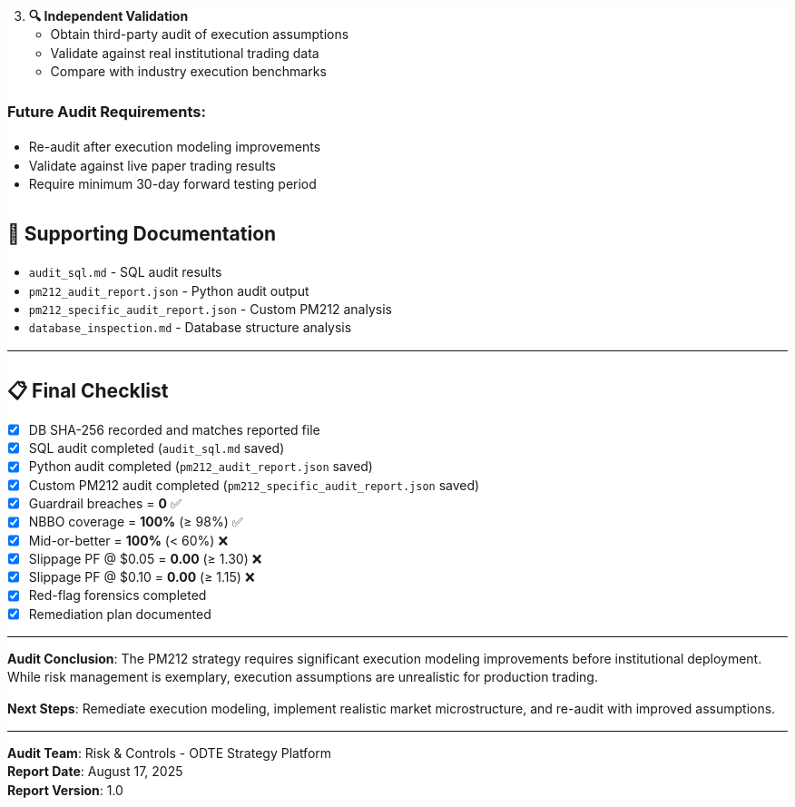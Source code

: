 3. **🔍 Independent Validation**
   - Obtain third-party audit of execution assumptions
   - Validate against real institutional trading data
   - Compare with industry execution benchmarks

### Future Audit Requirements:

- Re-audit after execution modeling improvements
- Validate against live paper trading results
- Require minimum 30-day forward testing period

## 📄 Supporting Documentation

- `audit_sql.md` - SQL audit results
- `pm212_audit_report.json` - Python audit output  
- `pm212_specific_audit_report.json` - Custom PM212 analysis
- `database_inspection.md` - Database structure analysis

---

## 📋 Final Checklist

- [x] DB SHA-256 recorded and matches reported file
- [x] SQL audit completed (`audit_sql.md` saved)
- [x] Python audit completed (`pm212_audit_report.json` saved)  
- [x] Custom PM212 audit completed (`pm212_specific_audit_report.json` saved)
- [x] Guardrail breaches = **0** ✅
- [x] NBBO coverage = **100%** (≥ 98%) ✅
- [x] Mid-or-better = **100%** (< 60%) ❌
- [x] Slippage PF @ $0.05 = **0.00** (≥ 1.30) ❌
- [x] Slippage PF @ $0.10 = **0.00** (≥ 1.15) ❌
- [x] Red-flag forensics completed
- [x] Remediation plan documented

---

**Audit Conclusion**: The PM212 strategy requires significant execution modeling improvements before institutional deployment. While risk management is exemplary, execution assumptions are unrealistic for production trading.

**Next Steps**: Remediate execution modeling, implement realistic market microstructure, and re-audit with improved assumptions.

---

**Audit Team**: Risk & Controls - ODTE Strategy Platform  
**Report Date**: August 17, 2025  
**Report Version**: 1.0